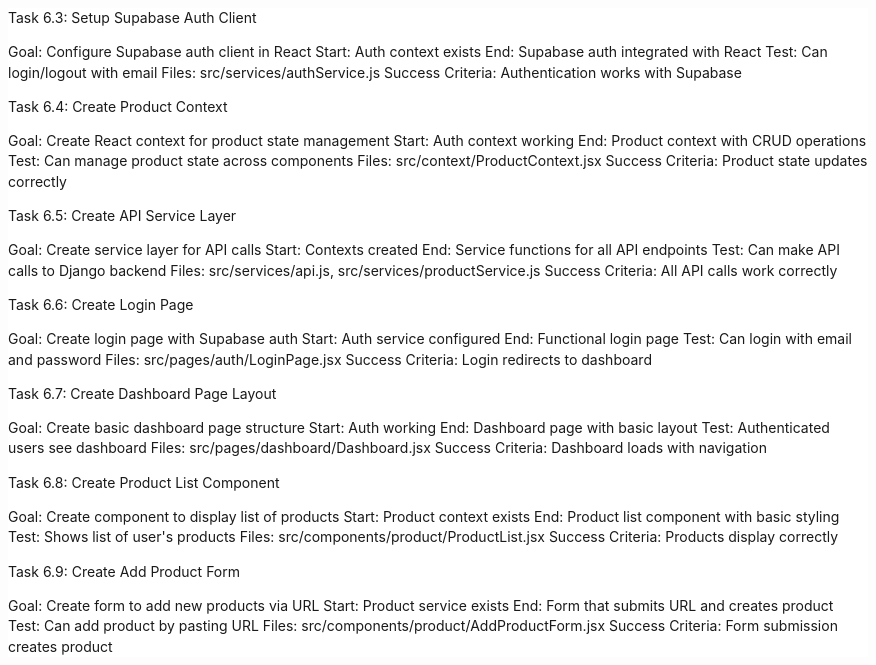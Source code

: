 Task 6.3: Setup Supabase Auth Client

Goal: Configure Supabase auth client in React
Start: Auth context exists
End: Supabase auth integrated with React
Test: Can login/logout with email
Files: src/services/authService.js
Success Criteria: Authentication works with Supabase

Task 6.4: Create Product Context

Goal: Create React context for product state management
Start: Auth context working
End: Product context with CRUD operations
Test: Can manage product state across components
Files: src/context/ProductContext.jsx
Success Criteria: Product state updates correctly

Task 6.5: Create API Service Layer

Goal: Create service layer for API calls
Start: Contexts created
End: Service functions for all API endpoints
Test: Can make API calls to Django backend
Files: src/services/api.js, src/services/productService.js
Success Criteria: All API calls work correctly

Task 6.6: Create Login Page

Goal: Create login page with Supabase auth
Start: Auth service configured
End: Functional login page
Test: Can login with email and password
Files: src/pages/auth/LoginPage.jsx
Success Criteria: Login redirects to dashboard

Task 6.7: Create Dashboard Page Layout

Goal: Create basic dashboard page structure
Start: Auth working
End: Dashboard page with basic layout
Test: Authenticated users see dashboard
Files: src/pages/dashboard/Dashboard.jsx
Success Criteria: Dashboard loads with navigation

Task 6.8: Create Product List Component

Goal: Create component to display list of products
Start: Product context exists
End: Product list component with basic styling
Test: Shows list of user's products
Files: src/components/product/ProductList.jsx
Success Criteria: Products display correctly

Task 6.9: Create Add Product Form

Goal: Create form to add new products via URL
Start: Product service exists
End: Form that submits URL and creates product
Test: Can add product by pasting URL
Files: src/components/product/AddProductForm.jsx
Success Criteria: Form submission creates product
